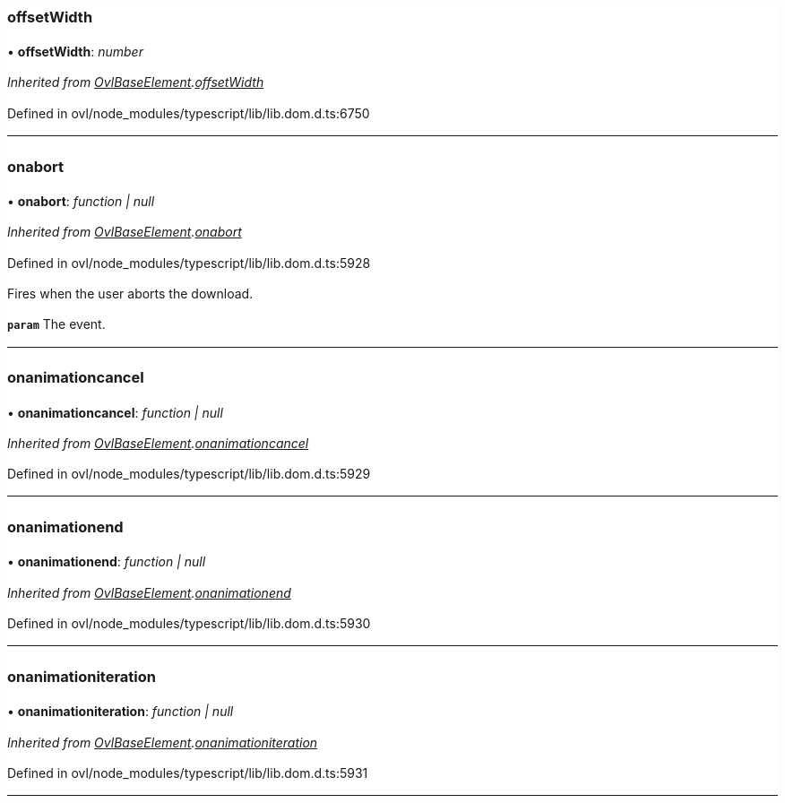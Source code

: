### offsetWidth

• **offsetWidth**: _number_

_Inherited from [OvlBaseElement](_ovl_src_library_ovlbaseelement_.ovlbaseelement.md).[offsetWidth](_ovl_src_library_ovlbaseelement_.ovlbaseelement.md#offsetwidth)_

Defined in ovl/node_modules/typescript/lib/lib.dom.d.ts:6750

---

### onabort

• **onabort**: _function | null_

_Inherited from [OvlBaseElement](_ovl_src_library_ovlbaseelement_.ovlbaseelement.md).[onabort](_ovl_src_library_ovlbaseelement_.ovlbaseelement.md#onabort)_

Defined in ovl/node_modules/typescript/lib/lib.dom.d.ts:5928

Fires when the user aborts the download.

**`param`** The event.

---

### onanimationcancel

• **onanimationcancel**: _function | null_

_Inherited from [OvlBaseElement](_ovl_src_library_ovlbaseelement_.ovlbaseelement.md).[onanimationcancel](_ovl_src_library_ovlbaseelement_.ovlbaseelement.md#onanimationcancel)_

Defined in ovl/node_modules/typescript/lib/lib.dom.d.ts:5929

---

### onanimationend

• **onanimationend**: _function | null_

_Inherited from [OvlBaseElement](_ovl_src_library_ovlbaseelement_.ovlbaseelement.md).[onanimationend](_ovl_src_library_ovlbaseelement_.ovlbaseelement.md#onanimationend)_

Defined in ovl/node_modules/typescript/lib/lib.dom.d.ts:5930

---

### onanimationiteration

• **onanimationiteration**: _function | null_

_Inherited from [OvlBaseElement](_ovl_src_library_ovlbaseelement_.ovlbaseelement.md).[onanimationiteration](_ovl_src_library_ovlbaseelement_.ovlbaseelement.md#onanimationiteration)_

Defined in ovl/node_modules/typescript/lib/lib.dom.d.ts:5931

---
